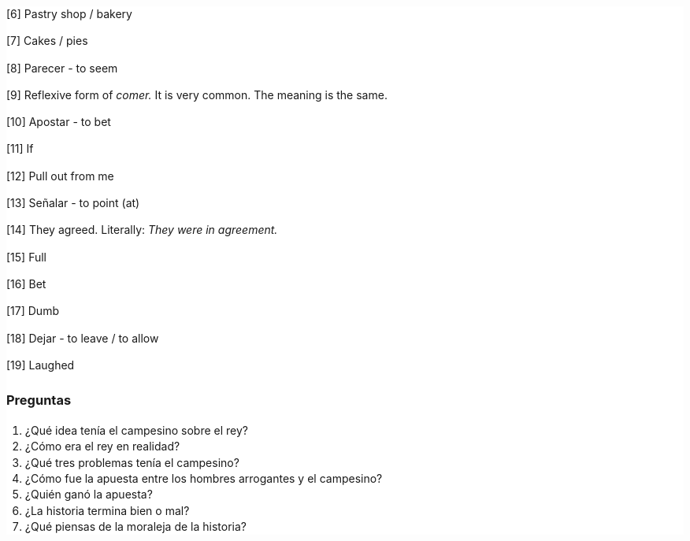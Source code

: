 [6] Pastry shop / bakery

[7] Cakes / pies

[8] Parecer - to seem

[9] Reflexive form of *comer.* It is very common. The meaning is the same. 

[10] Apostar - to bet

[11] If

[12] Pull out from me

[13] Señalar - to point (at)

[14] They agreed. Literally: *They were in agreement.*

[15] Full

[16] Bet

[17] Dumb

[18] Dejar - to leave / to allow

[19] Laughed

### Preguntas

1. ¿Qué idea tenía el campesino sobre el rey?
2. ¿Cómo era el rey en realidad?
3. ¿Qué tres problemas tenía el campesino?
4. ¿Cómo fue la apuesta entre los hombres arrogantes y el campesino?
5. ¿Quién ganó la apuesta?
6. ¿La historia termina bien o mal?
7. ¿Qué piensas de la moraleja de la historia?
